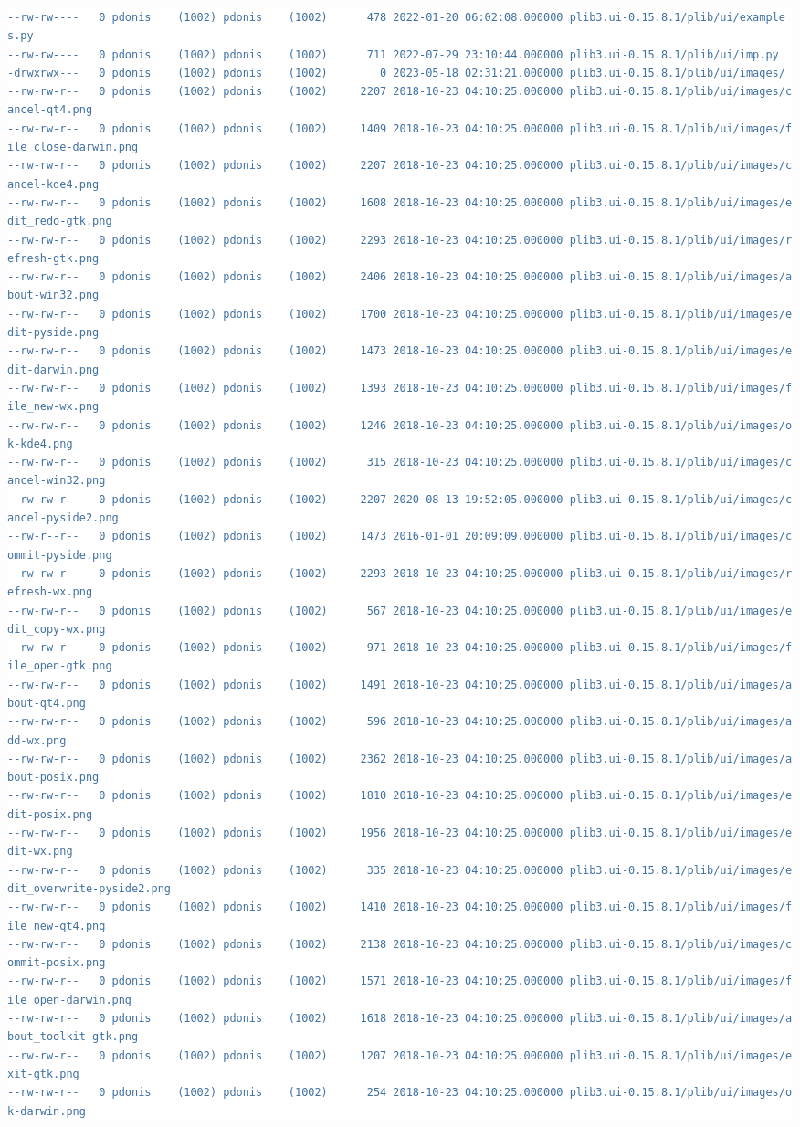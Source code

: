 ```diff
--rw-rw----   0 pdonis    (1002) pdonis    (1002)      478 2022-01-20 06:02:08.000000 plib3.ui-0.15.8.1/plib/ui/examples.py
--rw-rw----   0 pdonis    (1002) pdonis    (1002)      711 2022-07-29 23:10:44.000000 plib3.ui-0.15.8.1/plib/ui/imp.py
-drwxrwx---   0 pdonis    (1002) pdonis    (1002)        0 2023-05-18 02:31:21.000000 plib3.ui-0.15.8.1/plib/ui/images/
--rw-rw-r--   0 pdonis    (1002) pdonis    (1002)     2207 2018-10-23 04:10:25.000000 plib3.ui-0.15.8.1/plib/ui/images/cancel-qt4.png
--rw-rw-r--   0 pdonis    (1002) pdonis    (1002)     1409 2018-10-23 04:10:25.000000 plib3.ui-0.15.8.1/plib/ui/images/file_close-darwin.png
--rw-rw-r--   0 pdonis    (1002) pdonis    (1002)     2207 2018-10-23 04:10:25.000000 plib3.ui-0.15.8.1/plib/ui/images/cancel-kde4.png
--rw-rw-r--   0 pdonis    (1002) pdonis    (1002)     1608 2018-10-23 04:10:25.000000 plib3.ui-0.15.8.1/plib/ui/images/edit_redo-gtk.png
--rw-rw-r--   0 pdonis    (1002) pdonis    (1002)     2293 2018-10-23 04:10:25.000000 plib3.ui-0.15.8.1/plib/ui/images/refresh-gtk.png
--rw-rw-r--   0 pdonis    (1002) pdonis    (1002)     2406 2018-10-23 04:10:25.000000 plib3.ui-0.15.8.1/plib/ui/images/about-win32.png
--rw-rw-r--   0 pdonis    (1002) pdonis    (1002)     1700 2018-10-23 04:10:25.000000 plib3.ui-0.15.8.1/plib/ui/images/edit-pyside.png
--rw-rw-r--   0 pdonis    (1002) pdonis    (1002)     1473 2018-10-23 04:10:25.000000 plib3.ui-0.15.8.1/plib/ui/images/edit-darwin.png
--rw-rw-r--   0 pdonis    (1002) pdonis    (1002)     1393 2018-10-23 04:10:25.000000 plib3.ui-0.15.8.1/plib/ui/images/file_new-wx.png
--rw-rw-r--   0 pdonis    (1002) pdonis    (1002)     1246 2018-10-23 04:10:25.000000 plib3.ui-0.15.8.1/plib/ui/images/ok-kde4.png
--rw-rw-r--   0 pdonis    (1002) pdonis    (1002)      315 2018-10-23 04:10:25.000000 plib3.ui-0.15.8.1/plib/ui/images/cancel-win32.png
--rw-rw-r--   0 pdonis    (1002) pdonis    (1002)     2207 2020-08-13 19:52:05.000000 plib3.ui-0.15.8.1/plib/ui/images/cancel-pyside2.png
--rw-r--r--   0 pdonis    (1002) pdonis    (1002)     1473 2016-01-01 20:09:09.000000 plib3.ui-0.15.8.1/plib/ui/images/commit-pyside.png
--rw-rw-r--   0 pdonis    (1002) pdonis    (1002)     2293 2018-10-23 04:10:25.000000 plib3.ui-0.15.8.1/plib/ui/images/refresh-wx.png
--rw-rw-r--   0 pdonis    (1002) pdonis    (1002)      567 2018-10-23 04:10:25.000000 plib3.ui-0.15.8.1/plib/ui/images/edit_copy-wx.png
--rw-rw-r--   0 pdonis    (1002) pdonis    (1002)      971 2018-10-23 04:10:25.000000 plib3.ui-0.15.8.1/plib/ui/images/file_open-gtk.png
--rw-rw-r--   0 pdonis    (1002) pdonis    (1002)     1491 2018-10-23 04:10:25.000000 plib3.ui-0.15.8.1/plib/ui/images/about-qt4.png
--rw-rw-r--   0 pdonis    (1002) pdonis    (1002)      596 2018-10-23 04:10:25.000000 plib3.ui-0.15.8.1/plib/ui/images/add-wx.png
--rw-rw-r--   0 pdonis    (1002) pdonis    (1002)     2362 2018-10-23 04:10:25.000000 plib3.ui-0.15.8.1/plib/ui/images/about-posix.png
--rw-rw-r--   0 pdonis    (1002) pdonis    (1002)     1810 2018-10-23 04:10:25.000000 plib3.ui-0.15.8.1/plib/ui/images/edit-posix.png
--rw-rw-r--   0 pdonis    (1002) pdonis    (1002)     1956 2018-10-23 04:10:25.000000 plib3.ui-0.15.8.1/plib/ui/images/edit-wx.png
--rw-rw-r--   0 pdonis    (1002) pdonis    (1002)      335 2018-10-23 04:10:25.000000 plib3.ui-0.15.8.1/plib/ui/images/edit_overwrite-pyside2.png
--rw-rw-r--   0 pdonis    (1002) pdonis    (1002)     1410 2018-10-23 04:10:25.000000 plib3.ui-0.15.8.1/plib/ui/images/file_new-qt4.png
--rw-rw-r--   0 pdonis    (1002) pdonis    (1002)     2138 2018-10-23 04:10:25.000000 plib3.ui-0.15.8.1/plib/ui/images/commit-posix.png
--rw-rw-r--   0 pdonis    (1002) pdonis    (1002)     1571 2018-10-23 04:10:25.000000 plib3.ui-0.15.8.1/plib/ui/images/file_open-darwin.png
--rw-rw-r--   0 pdonis    (1002) pdonis    (1002)     1618 2018-10-23 04:10:25.000000 plib3.ui-0.15.8.1/plib/ui/images/about_toolkit-gtk.png
--rw-rw-r--   0 pdonis    (1002) pdonis    (1002)     1207 2018-10-23 04:10:25.000000 plib3.ui-0.15.8.1/plib/ui/images/exit-gtk.png
--rw-rw-r--   0 pdonis    (1002) pdonis    (1002)      254 2018-10-23 04:10:25.000000 plib3.ui-0.15.8.1/plib/ui/images/ok-darwin.png
```